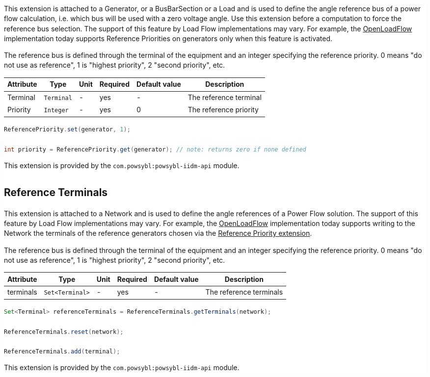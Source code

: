 This extension is attached to a Generator, or a BusBarSection or a Load and is used to define the angle reference bus of
a power flow calculation, i.e. which bus will be used with a zero voltage angle.
Use this extension before a computation to force the reference bus selection.
The support of this feature by Load Flow implementations may vary. For example, the [OpenLoadFlow](../../simulation/powerflow/openlf.md) implementation
today supports Reference Priorities on generators only when this feature is activated.

The reference bus is defined through the terminal of the equipment and an integer specifying the reference priority.
0 means "do not use as reference", 1 is "highest priority", 2 "second priority", etc.

| Attribute | Type       | Unit | Required | Default value | Description            |
|-----------|------------|------|----------|---------------|------------------------|
| Terminal  | `Terminal` | -    | yes      | -             | The reference terminal |
| Priority  | `Integer`  | -    | yes      | 0             | The reference priority |

 ```java
ReferencePriority.set(generator, 1);

int priority = ReferencePriority.get(generator); // note: returns zero if none defined
```

This extension is provided by the `com.powsybl:powsybl-iidm-api` module.


## Reference Terminals

This extension is attached to a Network and is used to define the angle references of a Power Flow solution.
The support of this feature by Load Flow implementations may vary. For example, the [OpenLoadFlow](../../simulation/powerflow/openlf.md) implementation
today supports writing to the Network the terminals of the reference generators chosen via the [Reference Priority extension](./extensions.md#reference-priority).

The reference bus is defined through the terminal of the equipment and an integer specifying the reference priority.
0 means "do not use as reference", 1 is "highest priority", 2 "second priority", etc.

| Attribute | Type            | Unit | Required | Default value | Description             |
|-----------|-----------------|------|----------|---------------|-------------------------|
| terminals | `Set<Terminal>` | -    | yes      | -             | The reference terminals |

 ```java
Set<Terminal> referenceTerminals = ReferenceTerminals.getTerminals(network);

ReferenceTerminals.reset(network);

ReferenceTerminals.add(terminal);
```

This extension is provided by the `com.powsybl:powsybl-iidm-api` module.
